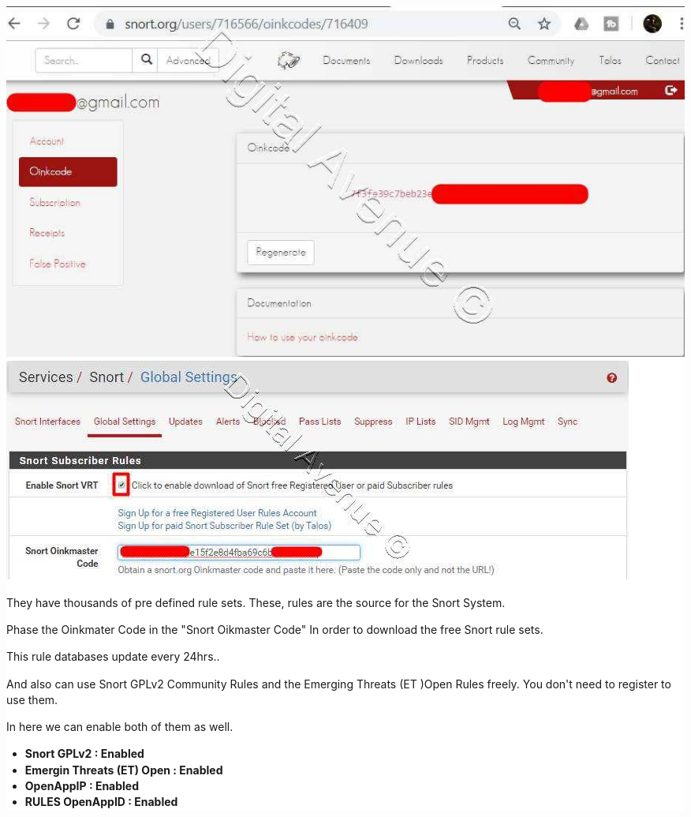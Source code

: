 <img src="/assets/img/post-imgs/Snort-pfsense/snort_6.2_N.jpg" width="auto" alt="Digital Avenue DevOps Tutorials">

<img src="/assets/img/post-imgs/Snort-pfsense/snort_6.3_N.jpg" width="auto" alt="Digital Avenue DevOps Tutorials">

They have thousands of pre defined rule sets. These, rules are the source for the Snort System.

Phase the Oinkmater Code in the "Snort Oikmaster Code" In order to download the free Snort rule sets.

This rule databases update every 24hrs.. 

And also  can use Snort GPLv2 Community Rules and the Emerging Threats (ET )Open Rules freely. You don't need to register to use them.

In here we can enable both of them as well.

* **Snort GPLv2 : Enabled**
* **Emergin Threats (ET) Open : Enabled**
* **OpenAppIP : Enabled**
* **RULES OpenAppID : Enabled**
